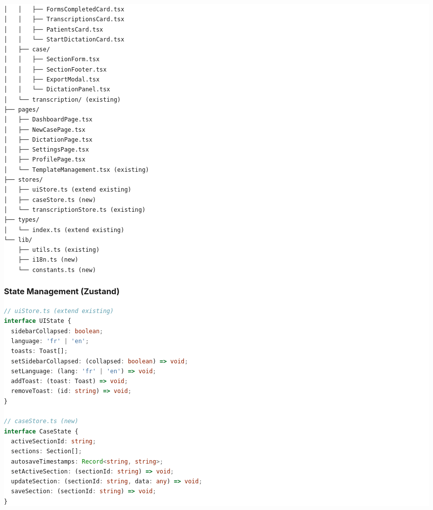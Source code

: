 ```
│   │   ├── FormsCompletedCard.tsx
│   │   ├── TranscriptionsCard.tsx
│   │   ├── PatientsCard.tsx
│   │   └── StartDictationCard.tsx
│   ├── case/
│   │   ├── SectionForm.tsx
│   │   ├── SectionFooter.tsx
│   │   ├── ExportModal.tsx
│   │   └── DictationPanel.tsx
│   └── transcription/ (existing)
├── pages/
│   ├── DashboardPage.tsx
│   ├── NewCasePage.tsx
│   ├── DictationPage.tsx
│   ├── SettingsPage.tsx
│   ├── ProfilePage.tsx
│   └── TemplateManagement.tsx (existing)
├── stores/
│   ├── uiStore.ts (extend existing)
│   ├── caseStore.ts (new)
│   └── transcriptionStore.ts (existing)
├── types/
│   └── index.ts (extend existing)
└── lib/
    ├── utils.ts (existing)
    ├── i18n.ts (new)
    └── constants.ts (new)
```

### State Management (Zustand)
```typescript
// uiStore.ts (extend existing)
interface UIState {
  sidebarCollapsed: boolean;
  language: 'fr' | 'en';
  toasts: Toast[];
  setSidebarCollapsed: (collapsed: boolean) => void;
  setLanguage: (lang: 'fr' | 'en') => void;
  addToast: (toast: Toast) => void;
  removeToast: (id: string) => void;
}

// caseStore.ts (new)
interface CaseState {
  activeSectionId: string;
  sections: Section[];
  autosaveTimestamps: Record<string, string>;
  setActiveSection: (sectionId: string) => void;
  updateSection: (sectionId: string, data: any) => void;
  saveSection: (sectionId: string) => void;
}
```
